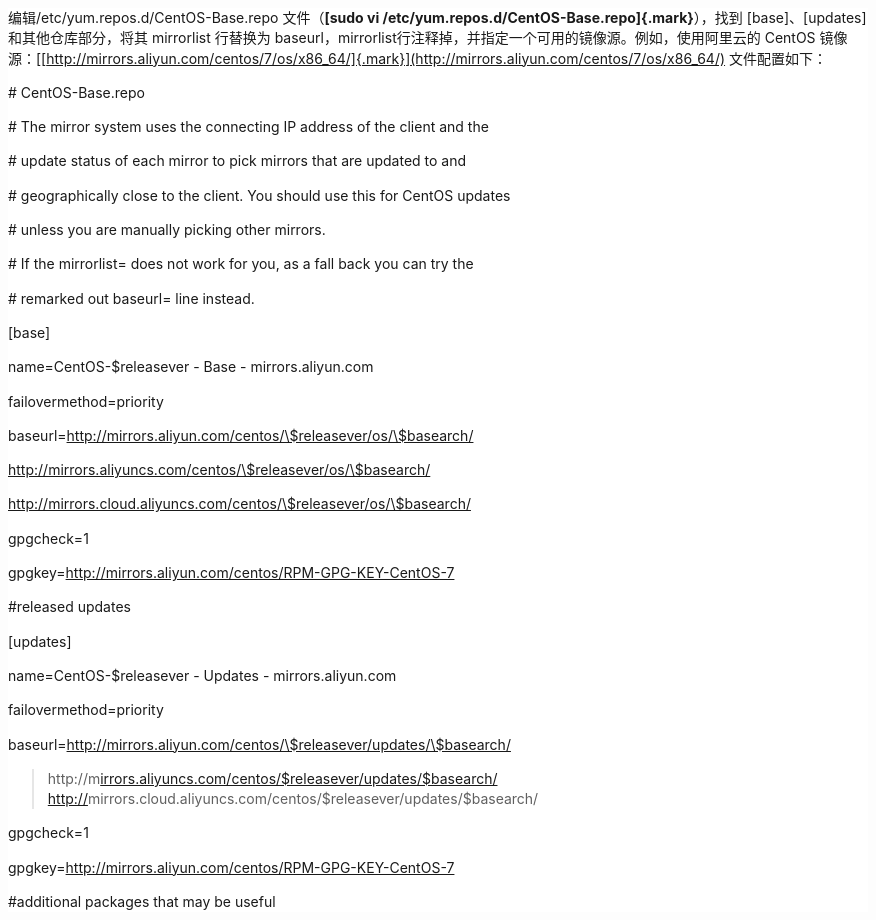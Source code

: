 编辑/etc/yum.repos.d/CentOS-Base.repo 文件（**[sudo vi
/etc/yum.repos.d/CentOS-Base.repo]{.mark}**），找到
\[base\]、\[updates\] 和其他仓库部分，将其 mirrorlist 行替换为
baseurl，mirrorlist行注释掉，并指定一个可用的镜像源。例如，使用阿里云的
CentOS
镜像源：[[http://mirrors.aliyun.com/centos/7/os/x86_64/]{.mark}](http://mirrors.aliyun.com/centos/7/os/x86_64/)
文件配置如下：

\# CentOS-Base.repo

\# The mirror system uses the connecting IP address of the client and
the

\# update status of each mirror to pick mirrors that are updated to and

\# geographically close to the client. You should use this for CentOS
updates

\# unless you are manually picking other mirrors.

\# If the mirrorlist= does not work for you, as a fall back you can try
the

\# remarked out baseurl= line instead.

\[base\]

name=CentOS-\$releasever - Base - mirrors.aliyun.com

failovermethod=priority

baseurl=http://mirrors.aliyun.com/centos/\$releasever/os/\$basearch/

http://mirrors.aliyuncs.com/centos/\$releasever/os/\$basearch/

http://mirrors.cloud.aliyuncs.com/centos/\$releasever/os/\$basearch/

gpgcheck=1

gpgkey=http://mirrors.aliyun.com/centos/RPM-GPG-KEY-CentOS-7

#released updates

\[updates\]

name=CentOS-\$releasever - Updates - mirrors.aliyun.com

failovermethod=priority

baseurl=http://mirrors.aliyun.com/centos/\$releasever/updates/\$basearch/

> http://m[irrors.aliyuncs.com/centos/\$releasever/updates/\$basearch/
> http://](irrors.aliyuncs.com/centos/$releasever/updates/$basearch/%20http://)mirrors.cloud.aliyuncs.com/centos/\$releasever/updates/\$basearch/

gpgcheck=1

gpgkey=http://mirrors.aliyun.com/centos/RPM-GPG-KEY-CentOS-7

#additional packages that may be useful
